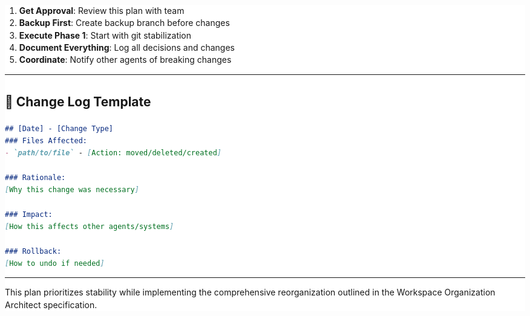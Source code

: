 1. **Get Approval**: Review this plan with team
2. **Backup First**: Create backup branch before changes
3. **Execute Phase 1**: Start with git stabilization
4. **Document Everything**: Log all decisions and changes
5. **Coordinate**: Notify other agents of breaking changes

---

## 🔄 Change Log Template

```markdown
## [Date] - [Change Type]
### Files Affected:
- `path/to/file` - [Action: moved/deleted/created]

### Rationale:
[Why this change was necessary]

### Impact:
[How this affects other agents/systems]

### Rollback:
[How to undo if needed]
```

---

This plan prioritizes stability while implementing the comprehensive reorganization outlined in the Workspace Organization Architect specification.